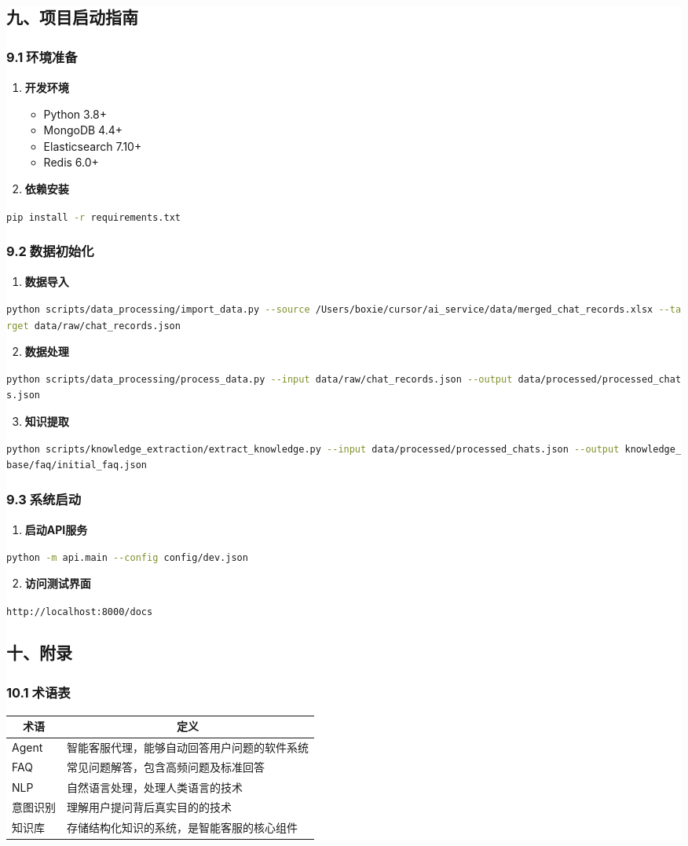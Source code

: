## 九、项目启动指南

### 9.1 环境准备
1. **开发环境**
   - Python 3.8+
   - MongoDB 4.4+
   - Elasticsearch 7.10+
   - Redis 6.0+

2. **依赖安装**
```bash
pip install -r requirements.txt
```

### 9.2 数据初始化
1. **数据导入**
```bash
python scripts/data_processing/import_data.py --source /Users/boxie/cursor/ai_service/data/merged_chat_records.xlsx --target data/raw/chat_records.json
```

2. **数据处理**
```bash
python scripts/data_processing/process_data.py --input data/raw/chat_records.json --output data/processed/processed_chats.json
```

3. **知识提取**
```bash
python scripts/knowledge_extraction/extract_knowledge.py --input data/processed/processed_chats.json --output knowledge_base/faq/initial_faq.json
```

### 9.3 系统启动
1. **启动API服务**
```bash
python -m api.main --config config/dev.json
```

2. **访问测试界面**
```
http://localhost:8000/docs
```

## 十、附录

### 10.1 术语表
| 术语 | 定义 |
|------|------|
| Agent | 智能客服代理，能够自动回答用户问题的软件系统 |
| FAQ | 常见问题解答，包含高频问题及标准回答 |
| NLP | 自然语言处理，处理人类语言的技术 |
| 意图识别 | 理解用户提问背后真实目的的技术 |
| 知识库 | 存储结构化知识的系统，是智能客服的核心组件 |
